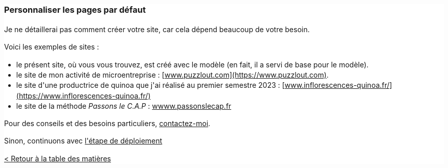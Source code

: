### Personnaliser les pages par défaut

Je ne détaillerai pas comment créer votre site, car cela dépend beaucoup de votre besoin.

Voici les exemples de sites :

- le présent site, où vous vous trouvez, est créé avec le modèle (en fait, il a servi de base pour le modèle).
- le site de mon activité de microentreprise : [www.puzzlout.com](https://www.puzzlout.com).
- le site d'une productrice de quinoa que j'ai réalisé au premier semestre 2023 : [www.inflorescences-quinoa.fr/](https://www.inflorescences-quinoa.fr/)
- le site de la méthode _Passons le C.A.P_ : [wwww.passonslecap.fr](http://passonslecap.fr/)

Pour des conseils et des besoins particuliers, [contactez-moi](../../page/contactez-moi/README.md).

Sinon, continuons avec [l'étape de déploiement](../deployer-son-site-moderne-rapide/README.md)

[< Retour à la table des matières](../comment-realiser-son-site-moderne-et-rapide/README.md)
